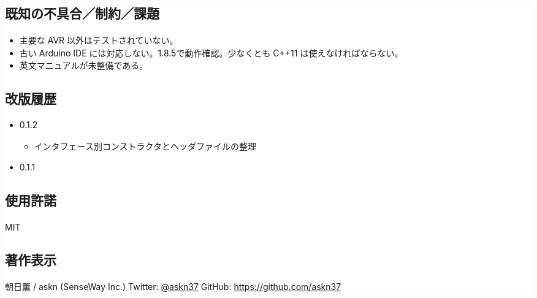 ## 既知の不具合／制約／課題

- 主要な AVR 以外はテストされていない。
- 古い Arduino IDE には対応しない。1.8.5で動作確認。少なくとも C++11 は使えなければならない。
- 英文マニュアルが未整備である。

## 改版履歴

- 0.1.2
  - インタフェース別コンストラクタとヘッダファイルの整理

- 0.1.1

## 使用許諾

MIT

## 著作表示

朝日薫 / askn
(SenseWay Inc.)
Twitter: [@askn37](https://twitter.com/askn37)
GitHub: https://github.com/askn37
